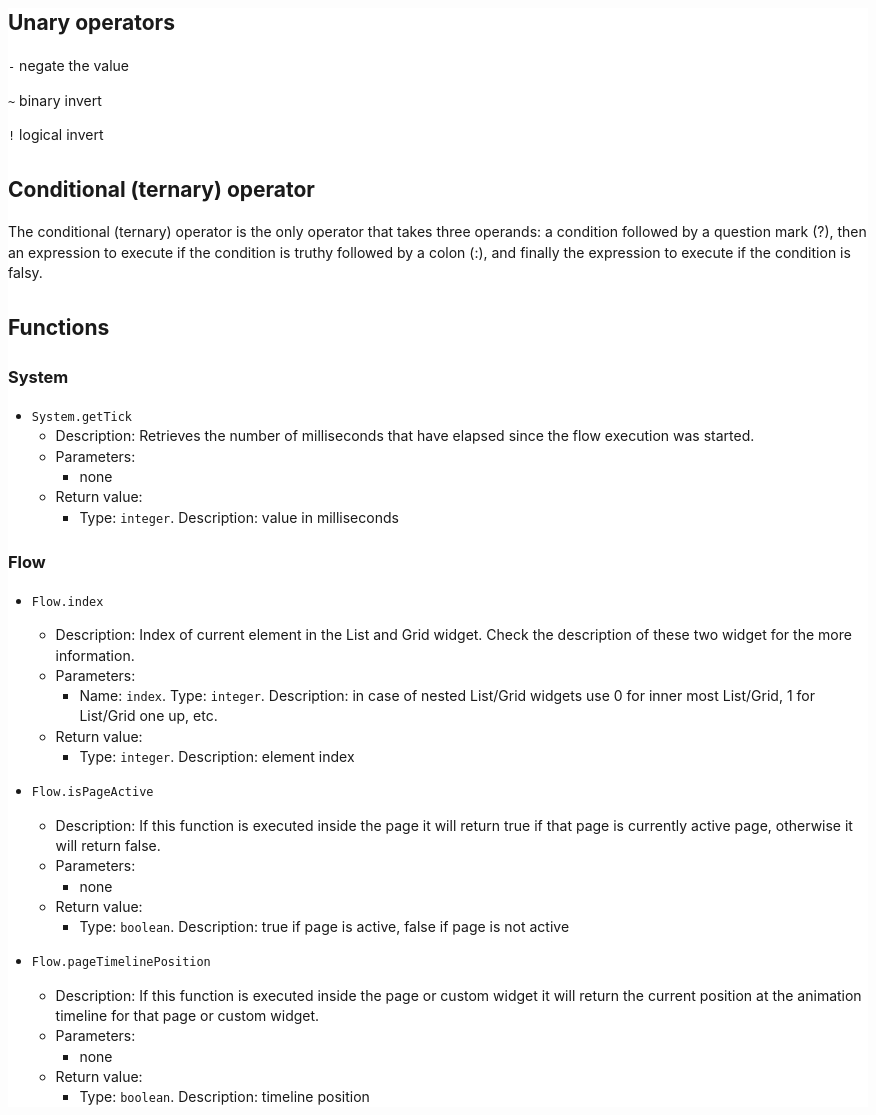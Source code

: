 ## Unary operators

`-` negate the value

`~` binary invert

`!` logical invert

## Conditional (ternary) operator

The conditional (ternary) operator is the only operator that takes three operands: a condition followed by a question mark (?), then an expression to execute if the condition is truthy followed by a colon (:), and finally the expression to execute if the condition is falsy.

## Functions

### System

-   `System.getTick`
    -   Description: Retrieves the number of milliseconds that have elapsed since the flow execution was started.
    -   Parameters:
        -   none
    -   Return value:
        -   Type: `integer`. Description: value in milliseconds

### Flow

-   `Flow.index`

    -   Description: Index of current element in the List and Grid widget. Check the description of these two widget for the more information.
    -   Parameters:
        -   Name: `index`. Type: `integer`. Description: in case of nested List/Grid widgets use 0 for inner most List/Grid, 1 for List/Grid one up, etc.
    -   Return value:
        -   Type: `integer`. Description: element index

-   `Flow.isPageActive`

    -   Description: If this function is executed inside the page it will return true if that page is currently active page, otherwise it will return false.
    -   Parameters:
        -   none
    -   Return value:
        -   Type: `boolean`. Description: true if page is active, false if page is not active

-   `Flow.pageTimelinePosition`

    -   Description: If this function is executed inside the page or custom widget it will return the current position at the animation timeline for that page or custom widget.
    -   Parameters:
        -   none
    -   Return value:
        -   Type: `boolean`. Description: timeline position
